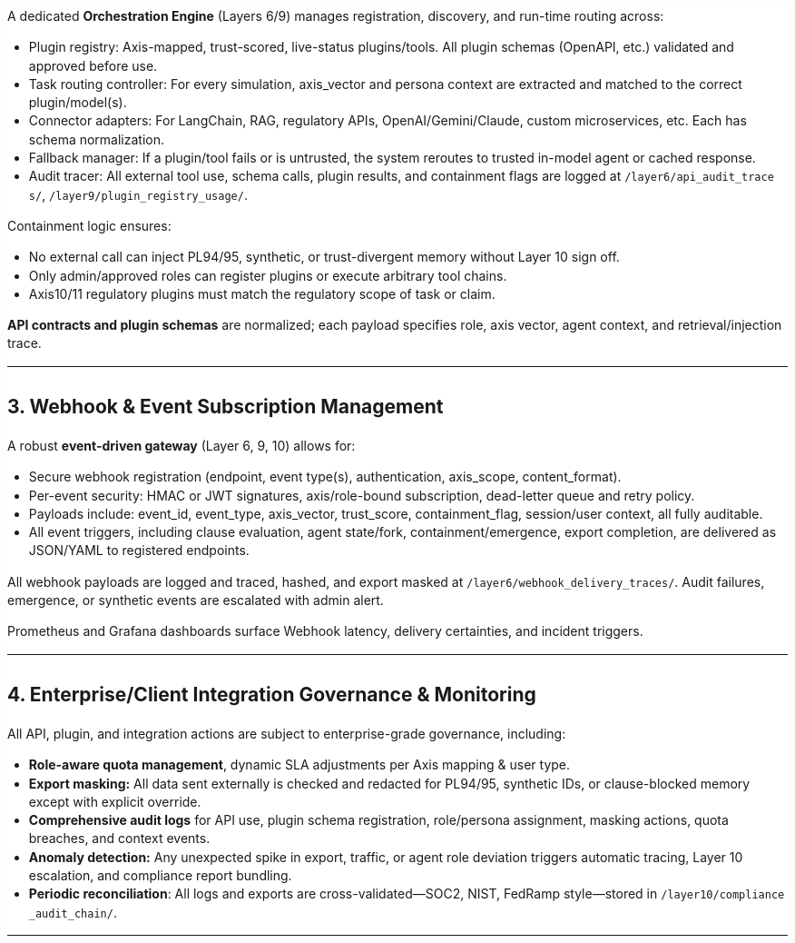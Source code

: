 A dedicated **Orchestration Engine** (Layers 6/9) manages registration, discovery, and run-time routing across:
- Plugin registry: Axis-mapped, trust-scored, live-status plugins/tools. All plugin schemas (OpenAPI, etc.) validated and approved before use.
- Task routing controller: For every simulation, axis_vector and persona context are extracted and matched to the correct plugin/model(s).
- Connector adapters: For LangChain, RAG, regulatory APIs, OpenAI/Gemini/Claude, custom microservices, etc. Each has schema normalization.
- Fallback manager: If a plugin/tool fails or is untrusted, the system reroutes to trusted in-model agent or cached response.
- Audit tracer: All external tool use, schema calls, plugin results, and containment flags are logged at `/layer6/api_audit_traces/`, `/layer9/plugin_registry_usage/`.

Containment logic ensures:
- No external call can inject PL94/95, synthetic, or trust-divergent memory without Layer 10 sign off.
- Only admin/approved roles can register plugins or execute arbitrary tool chains.
- Axis10/11 regulatory plugins must match the regulatory scope of task or claim.

**API contracts and plugin schemas** are normalized; each payload specifies role, axis vector, agent context, and retrieval/injection trace.

---

## **3. Webhook & Event Subscription Management**

A robust **event-driven gateway** (Layer 6, 9, 10) allows for:
- Secure webhook registration (endpoint, event type(s), authentication, axis_scope, content_format).
- Per-event security: HMAC or JWT signatures, axis/role-bound subscription, dead-letter queue and retry policy.
- Payloads include: event_id, event_type, axis_vector, trust_score, containment_flag, session/user context, all fully auditable.
- All event triggers, including clause evaluation, agent state/fork, containment/emergence, export completion, are delivered as JSON/YAML to registered endpoints.

All webhook payloads are logged and traced, hashed, and export masked at `/layer6/webhook_delivery_traces/`. Audit failures, emergence, or synthetic events are escalated with admin alert.

Prometheus and Grafana dashboards surface Webhook latency, delivery certainties, and incident triggers.

---

## **4. Enterprise/Client Integration Governance & Monitoring**

All API, plugin, and integration actions are subject to enterprise-grade governance, including:
- **Role-aware quota management**, dynamic SLA adjustments per Axis mapping & user type.
- **Export masking:** All data sent externally is checked and redacted for PL94/95, synthetic IDs, or clause-blocked memory except with explicit override.
- **Comprehensive audit logs** for API use, plugin schema registration, role/persona assignment, masking actions, quota breaches, and context events.
- **Anomaly detection:** Any unexpected spike in export, traffic, or agent role deviation triggers automatic tracing, Layer 10 escalation, and compliance report bundling.
- **Periodic reconciliation**: All logs and exports are cross-validated—SOC2, NIST, FedRamp style—stored in `/layer10/compliance_audit_chain/`.

---